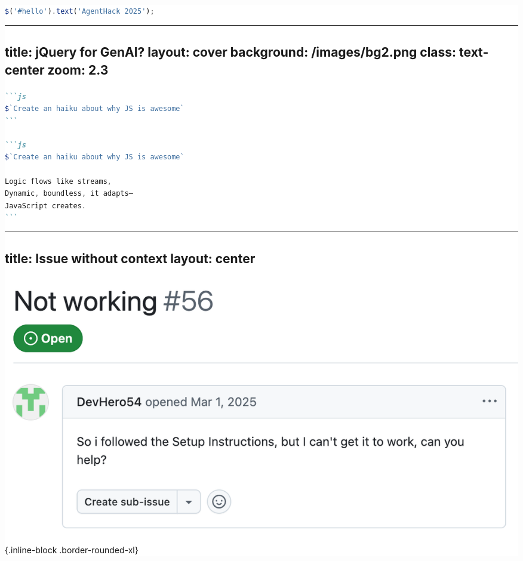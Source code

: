 

```js
$('#hello').text('AgentHack 2025');
```



---
title: jQuery for GenAI?
layout: cover
background: /images/bg2.png
class: text-center
zoom: 2.3
---

````md magic-move
```js
$`Create an haiku about why JS is awesome`
```

```js
$`Create an haiku about why JS is awesome`

Logic flows like streams,
Dynamic, boundless, it adapts—
JavaScript creates.
```
````



---
title: Issue without context
layout: center
---
![](/images/not-working.png){.inline-block .border-rounded-xl}
